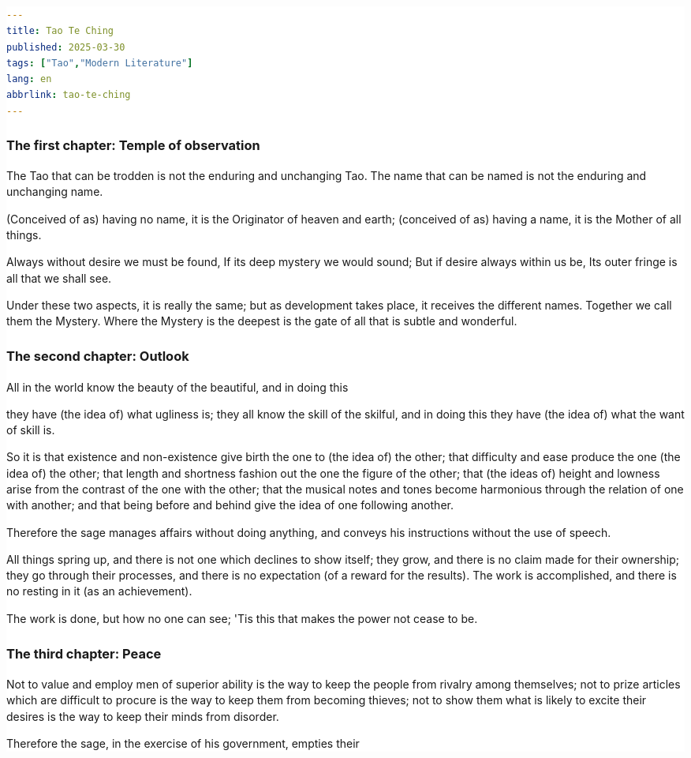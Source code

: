 ```yaml
---
title: Tao Te Ching
published: 2025-03-30
tags: ["Tao","Modern Literature"]
lang: en
abbrlink: tao-te-ching
---
```


### The first chapter: Temple of observation

The Tao that can be trodden is not the enduring and unchanging Tao. The name that can be named is not the enduring and unchanging name.

(Conceived of as) having no name, it is the Originator of heaven and earth; (conceived of as) having a name, it is the Mother of all things.

Always without desire we must be found, If its deep mystery we would sound; But if desire always within us be, Its outer fringe is all that we shall see.

Under these two aspects, it is really the same; but as development takes place, it receives the different names. Together we call them the Mystery. Where the Mystery is the deepest is the gate of all that is subtle and wonderful.

### The second chapter: Outlook

All in the world know the beauty of the beautiful, and in doing this

they have (the idea of) what ugliness is; they all know the skill of the skilful, and in doing this they have (the idea of) what the want of skill is.

So it is that existence and non-existence give birth the one to (the idea of) the other; that difficulty and ease produce the one (the idea of) the other; that length and shortness fashion out the one the figure of the other; that (the ideas of) height and lowness arise from the contrast of the one with the other; that the musical notes and tones become harmonious through the relation of one with another; and that being before and behind give the idea of one following another.

Therefore the sage manages affairs without doing anything, and conveys his instructions without the use of speech.

All things spring up, and there is not one which declines to show itself; they grow, and there is no claim made for their ownership; they go through their processes, and there is no expectation (of a reward for the results). The work is accomplished, and there is no resting in it (as an achievement).

The work is done, but how no one can see; 'Tis this that makes the power not cease to be.

### The third chapter: Peace

Not to value and employ men of superior ability is the way to keep the people from rivalry among themselves; not to prize articles which are difficult to procure is the way to keep them from becoming thieves; not to show them what is likely to excite their desires is the way to keep their minds from disorder.

Therefore the sage, in the exercise of his government, empties their
